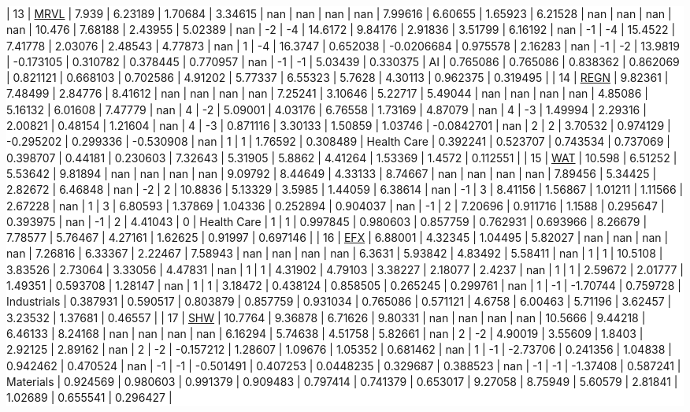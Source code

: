 |  13 | [MRVL](https://finance.yahoo.com/quote/MRVL/financials)   |   7.939     |   6.23189   |  1.70684   |   3.34615   |          nan |         nan |         nan |         nan |   7.99616   |   6.60655    |  1.65923    |   6.21528   |          nan |         nan |         nan |         nan |  10.476      |   7.68188   |  2.43955    |  5.02389    |          nan |          -2 |          -4 |  14.6172    |   9.84176   |  2.91836    |  3.51799     |   6.16192   |          nan |          -1 |          -4 |  15.4522    |   7.41778   |  2.03076    |  2.48543    |  4.77873     |          nan |           1 |          -4 |  16.3747    |  0.652038   | -0.0206684 |  0.975578  |  2.16283    |         nan |         -1 |         -2 |  13.9819    | -0.173105   |  0.310782   |  0.378445   |  0.770957   |         nan |         -1 |         -1 |   5.03439   | 0.330375  | AI                     | 0.765086  | 0.765086  | 0.838362  | 0.862069  | 0.821121  | 0.668103  | 0.702586 |   4.91202   |   5.77337    |  6.55323    |  5.7628    |  4.30113    |  0.962375   |  0.319495   |
|  14 | [REGN](https://finance.yahoo.com/quote/REGN/financials)   |   9.82361   |   7.48499   |  2.84776   |   8.41612   |          nan |         nan |         nan |         nan |   7.25241   |   3.10646    |  5.22717    |   5.49044   |          nan |         nan |         nan |         nan |   4.85086    |   5.16132   |  6.01608    |  7.47779    |          nan |           4 |          -2 |   5.09001   |   4.03176   |  6.76558    |  1.73169     |   4.87079   |          nan |           4 |          -3 |   1.49994   |   2.29316   |  2.00821    |  0.48154    |  1.21604     |          nan |           4 |          -3 |   0.871116  |  3.30133    |  1.50859   |  1.03746   | -0.0842701  |         nan |          2 |          2 |   3.70532   |  0.974129   | -0.295202   |  0.299336   | -0.530908   |         nan |          1 |          1 |   1.76592   | 0.308489  | Health Care            | 0.392241  | 0.523707  | 0.743534  | 0.737069  | 0.398707  | 0.44181   | 0.230603 |   7.32643   |   5.31905    |  5.8862     |  4.41264   |  1.53369    |  1.4572     |  0.112551   |
|  15 | [WAT](https://finance.yahoo.com/quote/WAT/financials)     |  10.598     |   6.51252   |  5.53642   |   9.81894   |          nan |         nan |         nan |         nan |   9.09792   |   8.44649    |  4.33133    |   8.74667   |          nan |         nan |         nan |         nan |   7.89456    |   5.34425   |  2.82672    |  6.46848    |          nan |          -2 |           2 |  10.8836    |   5.13329   |  3.5985     |  1.44059     |   6.38614   |          nan |          -1 |           3 |   8.41156   |   1.56867   |  1.01211    |  1.11566    |  2.67228     |          nan |           1 |           3 |   6.80593   |  1.37869    |  1.04336   |  0.252894  |  0.904037   |         nan |         -1 |          2 |   7.20696   |  0.911716   |  1.1588     |  0.295647   |  0.393975   |         nan |         -1 |          2 |   4.41043   | 0         | Health Care            | 1         | 1         | 0.997845  | 0.980603  | 0.857759  | 0.762931  | 0.693966 |   8.26679   |   7.78577    |  5.76467    |  4.27161   |  1.62625    |  0.91997    |  0.697146   |
|  16 | [EFX](https://finance.yahoo.com/quote/EFX/financials)     |   6.88001   |   4.32345   |  1.04495   |   5.82027   |          nan |         nan |         nan |         nan |   7.26816   |   6.33367    |  2.22467    |   7.58943   |          nan |         nan |         nan |         nan |   6.3631     |   5.93842   |  4.83492    |  5.58411    |          nan |           1 |           1 |  10.5108    |   3.83526   |  2.73064    |  3.33056     |   4.47831   |          nan |           1 |           1 |   4.31902   |   4.79103   |  3.38227    |  2.18077    |  2.4237      |          nan |           1 |           1 |   2.59672   |  2.01777    |  1.49351   |  0.593708  |  1.28147    |         nan |          1 |          1 |   3.18472   |  0.438124   |  0.858505   |  0.265245   |  0.299761   |         nan |          1 |         -1 |  -1.70744   | 0.759728  | Industrials            | 0.387931  | 0.590517  | 0.803879  | 0.857759  | 0.931034  | 0.765086  | 0.571121 |   4.6758    |   6.00463    |  5.71196    |  3.62457   |  3.23532    |  1.37681    |  0.46557    |
|  17 | [SHW](https://finance.yahoo.com/quote/SHW/financials)     |  10.7764    |   9.36878   |  6.71626   |   9.80331   |          nan |         nan |         nan |         nan |  10.5666    |   9.44218    |  6.46133    |   8.24168   |          nan |         nan |         nan |         nan |   6.16294    |   5.74638   |  4.51758    |  5.82661    |          nan |           2 |          -2 |   4.90019   |   3.55609   |  1.8403     |  2.92125     |   2.89162   |          nan |           2 |          -2 |  -0.157212  |   1.28607   |  1.09676    |  1.05352    |  0.681462    |          nan |           1 |          -1 |  -2.73706   |  0.241356   |  1.04838   |  0.942462  |  0.470524   |         nan |         -1 |         -1 |  -0.501491  |  0.407253   |  0.0448235  |  0.329687   |  0.388523   |         nan |         -1 |         -1 |  -1.37408   | 0.587241  | Materials              | 0.924569  | 0.980603  | 0.991379  | 0.909483  | 0.797414  | 0.741379  | 0.653017 |   9.27058   |   8.75949    |  5.60579    |  2.81841   |  1.02689    |  0.655541   |  0.296427   |